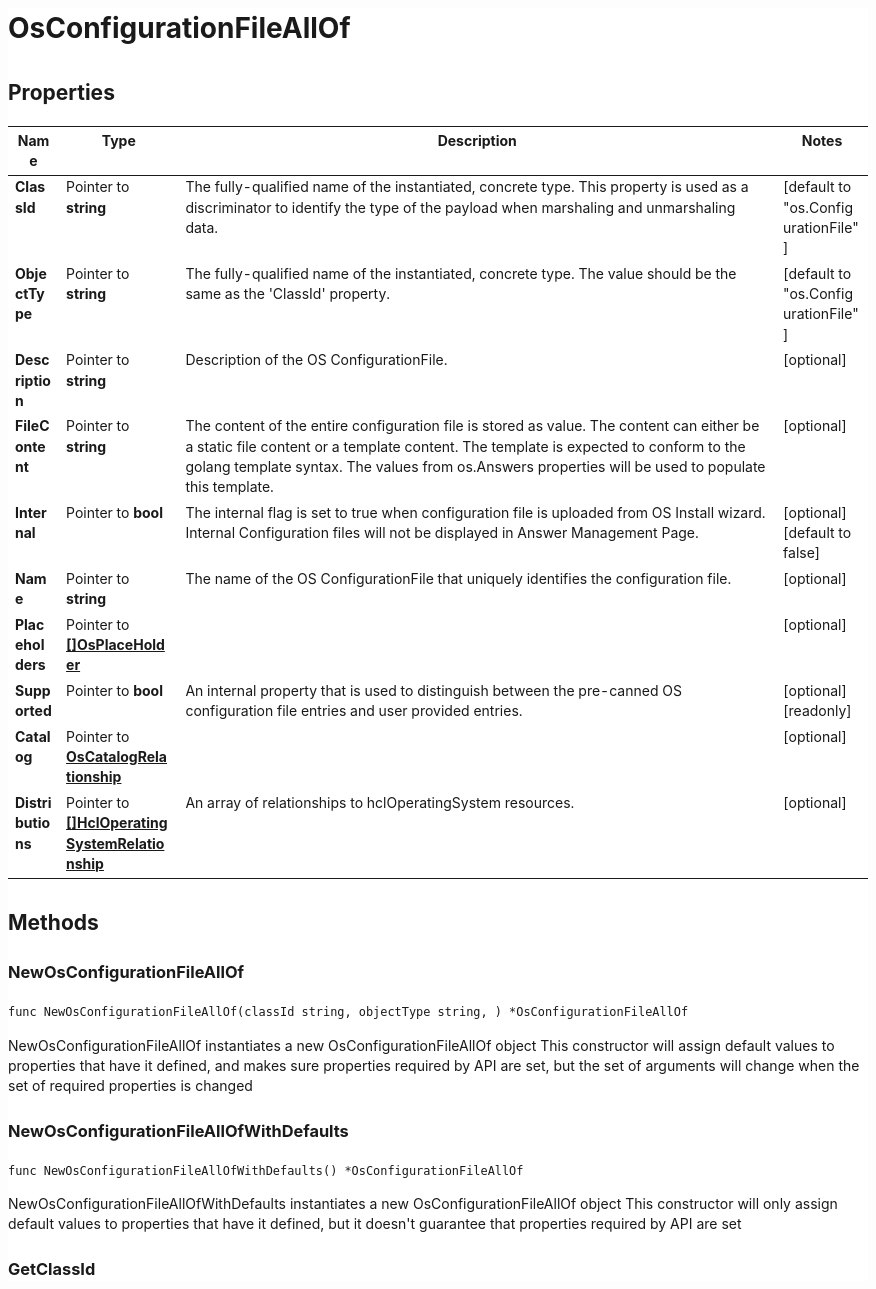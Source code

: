 # OsConfigurationFileAllOf

## Properties

Name | Type | Description | Notes
------------ | ------------- | ------------- | -------------
**ClassId** | Pointer to **string** | The fully-qualified name of the instantiated, concrete type. This property is used as a discriminator to identify the type of the payload when marshaling and unmarshaling data. | [default to "os.ConfigurationFile"]
**ObjectType** | Pointer to **string** | The fully-qualified name of the instantiated, concrete type. The value should be the same as the &#39;ClassId&#39; property. | [default to "os.ConfigurationFile"]
**Description** | Pointer to **string** | Description of the OS ConfigurationFile. | [optional] 
**FileContent** | Pointer to **string** | The content of the entire configuration file is stored as value. The content can either be a static file content or a template content. The template is expected to conform to the golang template syntax. The values from os.Answers properties will be used to populate this template. | [optional] 
**Internal** | Pointer to **bool** | The internal flag is set to true when configuration file is uploaded from OS Install wizard. Internal Configuration files will not be displayed in Answer Management Page. | [optional] [default to false]
**Name** | Pointer to **string** | The name of the OS ConfigurationFile that uniquely identifies the configuration file. | [optional] 
**Placeholders** | Pointer to [**[]OsPlaceHolder**](os.PlaceHolder.md) |  | [optional] 
**Supported** | Pointer to **bool** | An internal property that is used to distinguish between the pre-canned OS configuration file entries and user provided entries. | [optional] [readonly] 
**Catalog** | Pointer to [**OsCatalogRelationship**](os.Catalog.Relationship.md) |  | [optional] 
**Distributions** | Pointer to [**[]HclOperatingSystemRelationship**](hcl.OperatingSystem.Relationship.md) | An array of relationships to hclOperatingSystem resources. | [optional] 

## Methods

### NewOsConfigurationFileAllOf

`func NewOsConfigurationFileAllOf(classId string, objectType string, ) *OsConfigurationFileAllOf`

NewOsConfigurationFileAllOf instantiates a new OsConfigurationFileAllOf object
This constructor will assign default values to properties that have it defined,
and makes sure properties required by API are set, but the set of arguments
will change when the set of required properties is changed

### NewOsConfigurationFileAllOfWithDefaults

`func NewOsConfigurationFileAllOfWithDefaults() *OsConfigurationFileAllOf`

NewOsConfigurationFileAllOfWithDefaults instantiates a new OsConfigurationFileAllOf object
This constructor will only assign default values to properties that have it defined,
but it doesn't guarantee that properties required by API are set

### GetClassId
